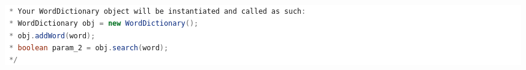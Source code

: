 ```java
 * Your WordDictionary object will be instantiated and called as such:
 * WordDictionary obj = new WordDictionary();
 * obj.addWord(word);
 * boolean param_2 = obj.search(word);
 */
```